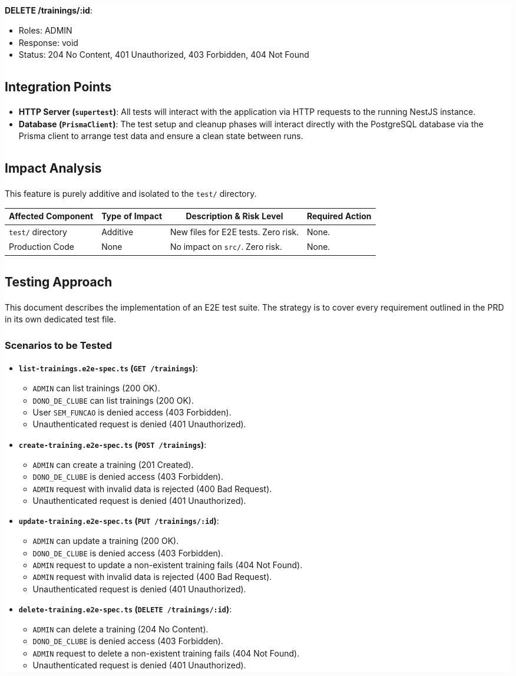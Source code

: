**DELETE /trainings/:id**:
- Roles: ADMIN
- Response: void
- Status: 204 No Content, 401 Unauthorized, 403 Forbidden, 404 Not Found

## Integration Points

- **HTTP Server (`supertest`)**: All tests will interact with the application via HTTP requests to the running NestJS instance.
- **Database (`PrismaClient`)**: The test setup and cleanup phases will interact directly with the PostgreSQL database via the Prisma client to arrange test data and ensure a clean state between runs.

## Impact Analysis

This feature is purely additive and isolated to the `test/` directory.

| Affected Component | Type of Impact | Description & Risk Level | Required Action |
| ------------------ | -------------- | ------------------------ | --------------- |
| `test/` directory  | Additive       | New files for E2E tests. Zero risk. | None.           |
| Production Code    | None           | No impact on `src/`. Zero risk.     | None.           |

## Testing Approach

This document describes the implementation of an E2E test suite. The strategy is to cover every requirement outlined in the PRD in its own dedicated test file.

### Scenarios to be Tested

- **`list-trainings.e2e-spec.ts` (`GET /trainings`)**:
  - `ADMIN` can list trainings (200 OK).
  - `DONO_DE_CLUBE` can list trainings (200 OK).
  - User `SEM_FUNCAO` is denied access (403 Forbidden).
  - Unauthenticated request is denied (401 Unauthorized).

- **`create-training.e2e-spec.ts` (`POST /trainings`)**:
  - `ADMIN` can create a training (201 Created).
  - `DONO_DE_CLUBE` is denied access (403 Forbidden).
  - `ADMIN` request with invalid data is rejected (400 Bad Request).
  - Unauthenticated request is denied (401 Unauthorized).

- **`update-training.e2e-spec.ts` (`PUT /trainings/:id`)**:
  - `ADMIN` can update a training (200 OK).
  - `DONO_DE_CLUBE` is denied access (403 Forbidden).
  - `ADMIN` request to update a non-existent training fails (404 Not Found).
  - `ADMIN` request with invalid data is rejected (400 Bad Request).
  - Unauthenticated request is denied (401 Unauthorized).

- **`delete-training.e2e-spec.ts` (`DELETE /trainings/:id`)**:
  - `ADMIN` can delete a training (204 No Content).
  - `DONO_DE_CLUBE` is denied access (403 Forbidden).
  - `ADMIN` request to delete a non-existent training fails (404 Not Found).
  - Unauthenticated request is denied (401 Unauthorized).
